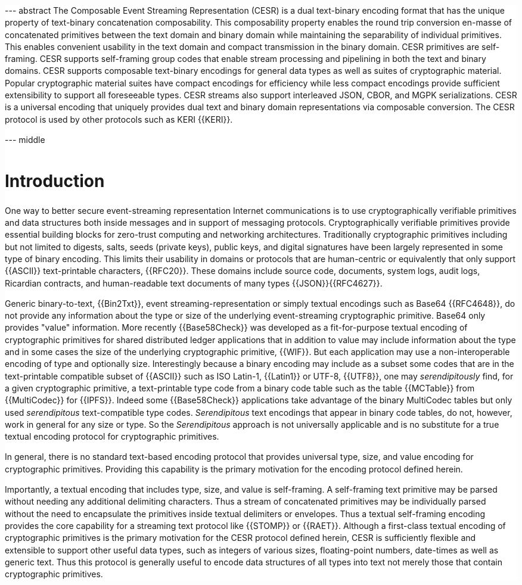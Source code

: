 
--- abstract
The Composable Event Streaming Representation (CESR) is a dual text-binary encoding format that has the unique property of text-binary concatenation composability. This composability property enables the round trip conversion en-masse of concatenated primitives between the text domain and binary domain while maintaining the separability of individual primitives. This enables convenient usability in the text domain and compact transmission in the binary domain. CESR primitives are self-framing. CESR supports self-framing group codes that enable stream processing and pipelining in both the text and binary domains. CESR supports composable text-binary encodings for general data types as well as suites of cryptographic material. Popular cryptographic material suites have compact encodings for efficiency while less compact encodings provide sufficient extensibility to support all foreseeable types. CESR streams also support interleaved JSON, CBOR, and MGPK serializations. CESR is a universal encoding that uniquely provides dual text and binary domain representations via composable conversion. The CESR protocol is used by other protocols such as KERI {{KERI}}.


--- middle

# Introduction

One way to better secure event-streaming representation Internet communications is to use cryptographically verifiable primitives and data structures both inside messages and in support of messaging protocols. Cryptographically verifiable primitives provide essential building blocks for zero-trust computing and networking architectures. Traditionally cryptographic primitives including but not limited to digests, salts, seeds (private keys), public keys, and digital signatures have been largely represented in some type of binary encoding. This limits their usability in domains or protocols that are human-centric or equivalently that only support {{ASCII}} text-printable characters, {{RFC20}}. These domains include source code,  documents, system logs, audit logs, Ricardian contracts, and human-readable text documents of many types {{JSON}}{{RFC4627}}.

Generic binary-to-text, {{Bin2Txt}}, event streaming-representation or simply textual encodings such as Base64 {{RFC4648}}, do not provide any information about the type or size of the underlying event-streaming cryptographic primitive. Base64 only provides "value" information. More recently {{Base58Check}} was developed as a fit-for-purpose textual encoding of cryptographic primitives for shared distributed ledger applications that in addition to value may include information about the type and in some cases the size of the underlying cryptographic primitive, {{WIF}}. But each application may use a non-interoperable encoding of type and optionally size. Interestingly because a binary encoding may include as a subset some codes that are in the text-printable compatible subset of {{ASCII}} such as ISO Latin-1, {{Latin1}} or UTF-8, {{UTF8}}, one may *serendipitously* find, for a given cryptographic primitive, a text-printable type code from a binary code table such as the table {{MCTable}} from {{MultiCodec}} for {{IPFS}}. Indeed some {{Base58Check}} applications take advantage of the binary MultiCodec tables but only used *serendipitous* text-compatible type codes. *Serendipitous* text encodings that appear in binary code tables, do not, however, work in general for any size or type. So the *Serendipitous* approach is not universally applicable and is no substitute for a true textual encoding protocol for cryptographic primitives.

In general, there is no standard text-based encoding protocol that provides universal type, size, and value encoding for cryptographic primitives. Providing this capability is the primary motivation for the encoding protocol defined herein.

Importantly, a textual encoding that includes type, size, and value is self-framing. A self-framing text primitive may be parsed without needing any additional delimiting characters. Thus a stream of concatenated primitives may be individually parsed without the need to encapsulate the primitives inside textual delimiters or envelopes. Thus a textual self-framing encoding provides the core capability for a streaming text protocol like {{STOMP}} or {{RAET}}. Although a first-class textual encoding of cryptographic primitives is the primary motivation for the CESR protocol defined herein, CESR is sufficiently flexible and extensible to support other useful data types, such as integers of various sizes, floating-point numbers, date-times as well as generic text. Thus this protocol is generally useful to encode data structures of all types into text not merely those that contain cryptographic primitives.
